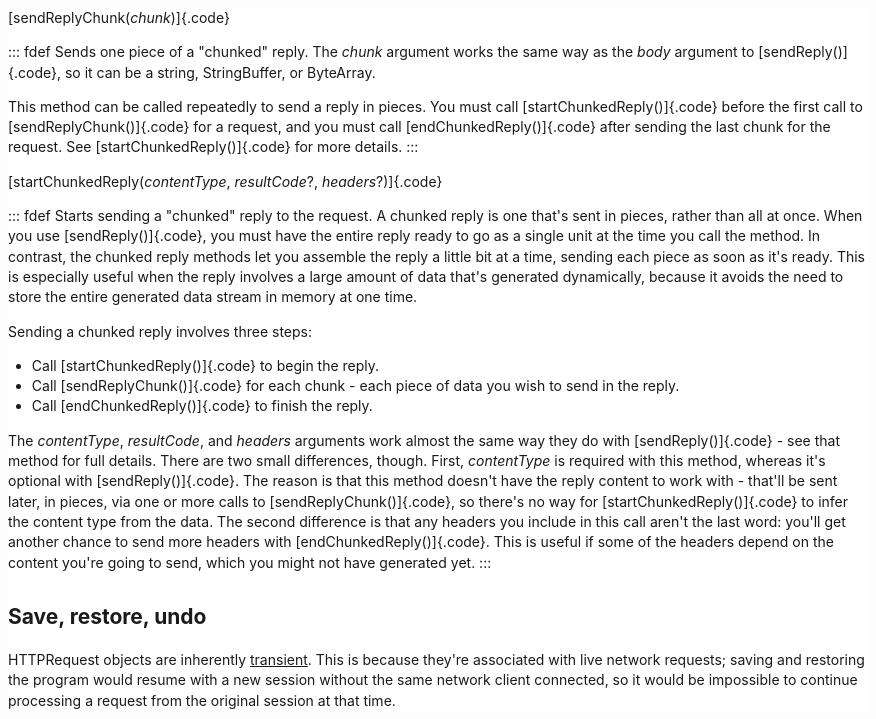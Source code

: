[sendReplyChunk(*chunk*)]{.code}

::: fdef
Sends one piece of a \"chunked\" reply. The *chunk* argument works the
same way as the *body* argument to [sendReply()]{.code}, so it can be a
string, StringBuffer, or ByteArray.

This method can be called repeatedly to send a reply in pieces. You must
call [startChunkedReply()]{.code} before the first call to
[sendReplyChunk()]{.code} for a request, and you must call
[endChunkedReply()]{.code} after sending the last chunk for the request.
See [startChunkedReply()]{.code} for more details.
:::

[startChunkedReply(*contentType*, *resultCode*?, *headers*?)]{.code}

::: fdef
Starts sending a \"chunked\" reply to the request. A chunked reply is
one that\'s sent in pieces, rather than all at once. When you use
[sendReply()]{.code}, you must have the entire reply ready to go as a
single unit at the time you call the method. In contrast, the chunked
reply methods let you assemble the reply a little bit at a time, sending
each piece as soon as it\'s ready. This is especially useful when the
reply involves a large amount of data that\'s generated dynamically,
because it avoids the need to store the entire generated data stream in
memory at one time.

Sending a chunked reply involves three steps:

-   Call [startChunkedReply()]{.code} to begin the reply.
-   Call [sendReplyChunk()]{.code} for each chunk - each piece of data
    you wish to send in the reply.
-   Call [endChunkedReply()]{.code} to finish the reply.

The *contentType*, *resultCode*, and *headers* arguments work almost the
same way they do with [sendReply()]{.code} - see that method for full
details. There are two small differences, though. First, *contentType*
is required with this method, whereas it\'s optional with
[sendReply()]{.code}. The reason is that this method doesn\'t have the
reply content to work with - that\'ll be sent later, in pieces, via one
or more calls to [sendReplyChunk()]{.code}, so there\'s no way for
[startChunkedReply()]{.code} to infer the content type from the data.
The second difference is that any headers you include in this call
aren\'t the last word: you\'ll get another chance to send more headers
with [endChunkedReply()]{.code}. This is useful if some of the headers
depend on the content you\'re going to send, which you might not have
generated yet.
:::

## Save, restore, undo

HTTPRequest objects are inherently [transient](objdef.htm#transient).
This is because they\'re associated with live network requests; saving
and restoring the program would resume with a new session without the
same network client connected, so it would be impossible to continue
processing a request from the original session at that time.
